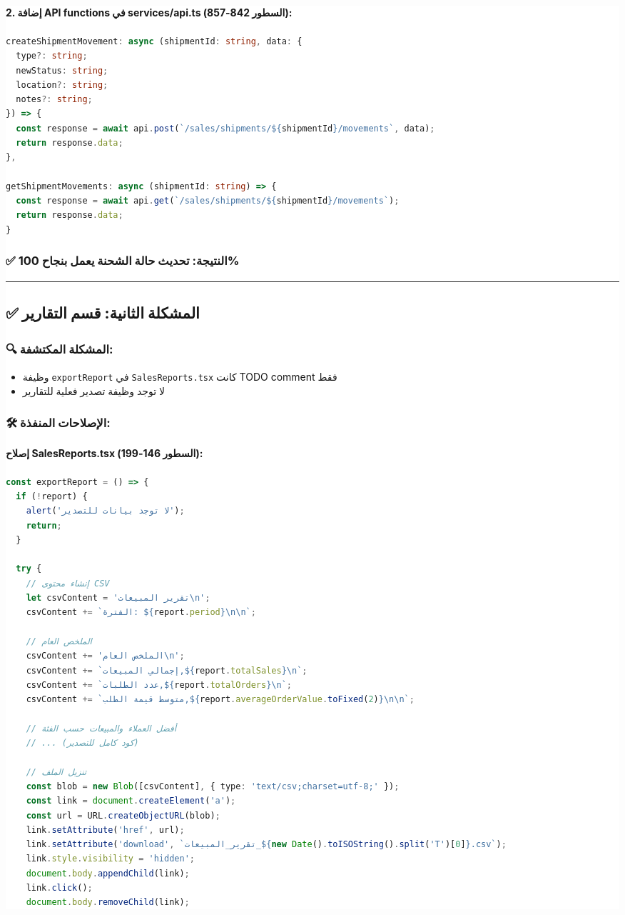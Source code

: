#### **2. إضافة API functions في services/api.ts (السطور 842-857):**
```typescript
createShipmentMovement: async (shipmentId: string, data: {
  type?: string;
  newStatus: string;
  location?: string;
  notes?: string;
}) => {
  const response = await api.post(`/sales/shipments/${shipmentId}/movements`, data);
  return response.data;
},

getShipmentMovements: async (shipmentId: string) => {
  const response = await api.get(`/sales/shipments/${shipmentId}/movements`);
  return response.data;
}
```

### ✅ **النتيجة:** تحديث حالة الشحنة يعمل بنجاح 100%

---

## ✅ **المشكلة الثانية: قسم التقارير**

### 🔍 **المشكلة المكتشفة:**
- وظيفة `exportReport` في `SalesReports.tsx` كانت TODO comment فقط
- لا توجد وظيفة تصدير فعلية للتقارير

### 🛠️ **الإصلاحات المنفذة:**

#### **إصلاح SalesReports.tsx (السطور 146-199):**
```typescript
const exportReport = () => {
  if (!report) {
    alert('لا توجد بيانات للتصدير');
    return;
  }

  try {
    // إنشاء محتوى CSV
    let csvContent = 'تقرير المبيعات\n';
    csvContent += `الفترة: ${report.period}\n\n`;
    
    // الملخص العام
    csvContent += 'الملخص العام\n';
    csvContent += `إجمالي المبيعات,${report.totalSales}\n`;
    csvContent += `عدد الطلبات,${report.totalOrders}\n`;
    csvContent += `متوسط قيمة الطلب,${report.averageOrderValue.toFixed(2)}\n\n`;
    
    // أفضل العملاء والمبيعات حسب الفئة
    // ... (كود كامل للتصدير)
    
    // تنزيل الملف
    const blob = new Blob([csvContent], { type: 'text/csv;charset=utf-8;' });
    const link = document.createElement('a');
    const url = URL.createObjectURL(blob);
    link.setAttribute('href', url);
    link.setAttribute('download', `تقرير_المبيعات_${new Date().toISOString().split('T')[0]}.csv`);
    link.style.visibility = 'hidden';
    document.body.appendChild(link);
    link.click();
    document.body.removeChild(link);
```